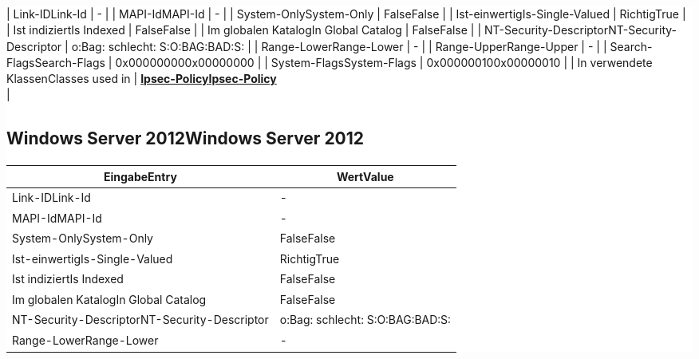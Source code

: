 | <span data-ttu-id="3b245-224">Link-ID</span><span class="sxs-lookup"><span data-stu-id="3b245-224">Link-Id</span></span>                | \-                                               |
| <span data-ttu-id="3b245-225">MAPI-Id</span><span class="sxs-lookup"><span data-stu-id="3b245-225">MAPI-Id</span></span>                | \-                                               |
| <span data-ttu-id="3b245-226">System-Only</span><span class="sxs-lookup"><span data-stu-id="3b245-226">System-Only</span></span>            | <span data-ttu-id="3b245-227">False</span><span class="sxs-lookup"><span data-stu-id="3b245-227">False</span></span>                                            |
| <span data-ttu-id="3b245-228">Ist-einwertig</span><span class="sxs-lookup"><span data-stu-id="3b245-228">Is-Single-Valued</span></span>       | <span data-ttu-id="3b245-229">Richtig</span><span class="sxs-lookup"><span data-stu-id="3b245-229">True</span></span>                                             |
| <span data-ttu-id="3b245-230">Ist indiziert</span><span class="sxs-lookup"><span data-stu-id="3b245-230">Is Indexed</span></span>             | <span data-ttu-id="3b245-231">False</span><span class="sxs-lookup"><span data-stu-id="3b245-231">False</span></span>                                            |
| <span data-ttu-id="3b245-232">Im globalen Katalog</span><span class="sxs-lookup"><span data-stu-id="3b245-232">In Global Catalog</span></span>      | <span data-ttu-id="3b245-233">False</span><span class="sxs-lookup"><span data-stu-id="3b245-233">False</span></span>                                            |
| <span data-ttu-id="3b245-234">NT-Security-Descriptor</span><span class="sxs-lookup"><span data-stu-id="3b245-234">NT-Security-Descriptor</span></span> | <span data-ttu-id="3b245-235">o:Bag: schlecht: S:</span><span class="sxs-lookup"><span data-stu-id="3b245-235">O:BAG:BAD:S:</span></span>                                     |
| <span data-ttu-id="3b245-236">Range-Lower</span><span class="sxs-lookup"><span data-stu-id="3b245-236">Range-Lower</span></span>            | \-                                               |
| <span data-ttu-id="3b245-237">Range-Upper</span><span class="sxs-lookup"><span data-stu-id="3b245-237">Range-Upper</span></span>            | \-                                               |
| <span data-ttu-id="3b245-238">Search-Flags</span><span class="sxs-lookup"><span data-stu-id="3b245-238">Search-Flags</span></span>           | <span data-ttu-id="3b245-239">0x00000000</span><span class="sxs-lookup"><span data-stu-id="3b245-239">0x00000000</span></span>                                       |
| <span data-ttu-id="3b245-240">System-Flags</span><span class="sxs-lookup"><span data-stu-id="3b245-240">System-Flags</span></span>           | <span data-ttu-id="3b245-241">0x00000010</span><span class="sxs-lookup"><span data-stu-id="3b245-241">0x00000010</span></span>                                       |
| <span data-ttu-id="3b245-242">In verwendete Klassen</span><span class="sxs-lookup"><span data-stu-id="3b245-242">Classes used in</span></span>        | [<span data-ttu-id="3b245-243">**Ipsec-Policy**</span><span class="sxs-lookup"><span data-stu-id="3b245-243">**Ipsec-Policy**</span></span>](c-ipsecpolicy.md)<br/> |



## <a name="windows-server-2012"></a><span data-ttu-id="3b245-244">Windows Server 2012</span><span class="sxs-lookup"><span data-stu-id="3b245-244">Windows Server 2012</span></span>



| <span data-ttu-id="3b245-245">Eingabe</span><span class="sxs-lookup"><span data-stu-id="3b245-245">Entry</span></span> | <span data-ttu-id="3b245-246">Wert</span><span class="sxs-lookup"><span data-stu-id="3b245-246">Value</span></span> |
|------------------------|--------------------------------------------------|
| <span data-ttu-id="3b245-247">Link-ID</span><span class="sxs-lookup"><span data-stu-id="3b245-247">Link-Id</span></span>                | \-                                               |
| <span data-ttu-id="3b245-248">MAPI-Id</span><span class="sxs-lookup"><span data-stu-id="3b245-248">MAPI-Id</span></span>                | \-                                               |
| <span data-ttu-id="3b245-249">System-Only</span><span class="sxs-lookup"><span data-stu-id="3b245-249">System-Only</span></span>            | <span data-ttu-id="3b245-250">False</span><span class="sxs-lookup"><span data-stu-id="3b245-250">False</span></span>                                            |
| <span data-ttu-id="3b245-251">Ist-einwertig</span><span class="sxs-lookup"><span data-stu-id="3b245-251">Is-Single-Valued</span></span>       | <span data-ttu-id="3b245-252">Richtig</span><span class="sxs-lookup"><span data-stu-id="3b245-252">True</span></span>                                             |
| <span data-ttu-id="3b245-253">Ist indiziert</span><span class="sxs-lookup"><span data-stu-id="3b245-253">Is Indexed</span></span>             | <span data-ttu-id="3b245-254">False</span><span class="sxs-lookup"><span data-stu-id="3b245-254">False</span></span>                                            |
| <span data-ttu-id="3b245-255">Im globalen Katalog</span><span class="sxs-lookup"><span data-stu-id="3b245-255">In Global Catalog</span></span>      | <span data-ttu-id="3b245-256">False</span><span class="sxs-lookup"><span data-stu-id="3b245-256">False</span></span>                                            |
| <span data-ttu-id="3b245-257">NT-Security-Descriptor</span><span class="sxs-lookup"><span data-stu-id="3b245-257">NT-Security-Descriptor</span></span> | <span data-ttu-id="3b245-258">o:Bag: schlecht: S:</span><span class="sxs-lookup"><span data-stu-id="3b245-258">O:BAG:BAD:S:</span></span>                                     |
| <span data-ttu-id="3b245-259">Range-Lower</span><span class="sxs-lookup"><span data-stu-id="3b245-259">Range-Lower</span></span>            | \-                                               |